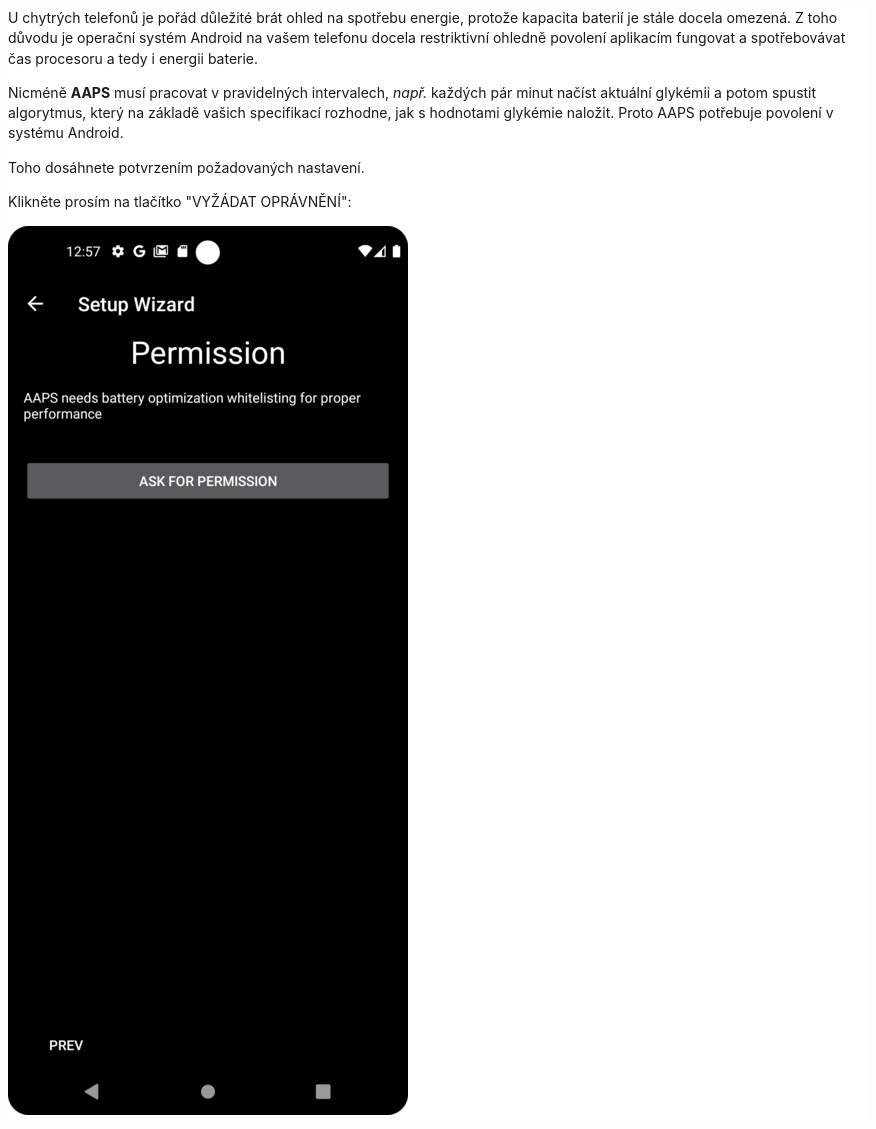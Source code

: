 U chytrých telefonů je pořád důležité brát ohled na spotřebu energie, protože kapacita baterií je stále docela omezená. Z toho důvodu je operační systém Android na vašem telefonu docela restriktivní ohledně povolení aplikacím fungovat a spotřebovávat čas procesoru a tedy i energii baterie.

Nicméně **AAPS** musí pracovat v pravidelných intervalech, _např._ každých pár minut načíst aktuální glykémii a potom spustit algorytmus, který na základě vašich specifikací rozhodne, jak s hodnotami glykémie naložit. Proto AAPS potřebuje povolení v systému Android.

Toho dosáhnete potvrzením požadovaných nastavení.

Klikněte prosím na tlačítko "VYŽÁDAT OPRÁVNĚNÍ":

![image](../images/setup-wizard/Screenshot_20231202_125721.png)
